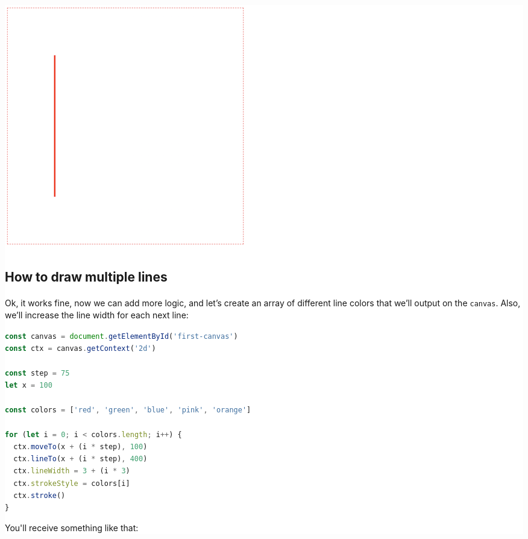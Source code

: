![canvas-how-to-change-line-color](assets/canvas-how-to-change-line-color.png)


## How to draw multiple lines

Ok, it works fine, now we can add more logic, and let’s create an array of different line colors that we’ll output on the ```canvas```. Also, we’ll increase the line width for each next line:

```js:title=index.js
const canvas = document.getElementById('first-canvas')
const ctx = canvas.getContext('2d')

const step = 75
let x = 100

const colors = ['red', 'green', 'blue', 'pink', 'orange']

for (let i = 0; i < colors.length; i++) {
  ctx.moveTo(x + (i * step), 100)
  ctx.lineTo(x + (i * step), 400)
  ctx.lineWidth = 3 + (i * 3)
  ctx.strokeStyle = colors[i]
  ctx.stroke()
}
```

You'll receive something like that:
